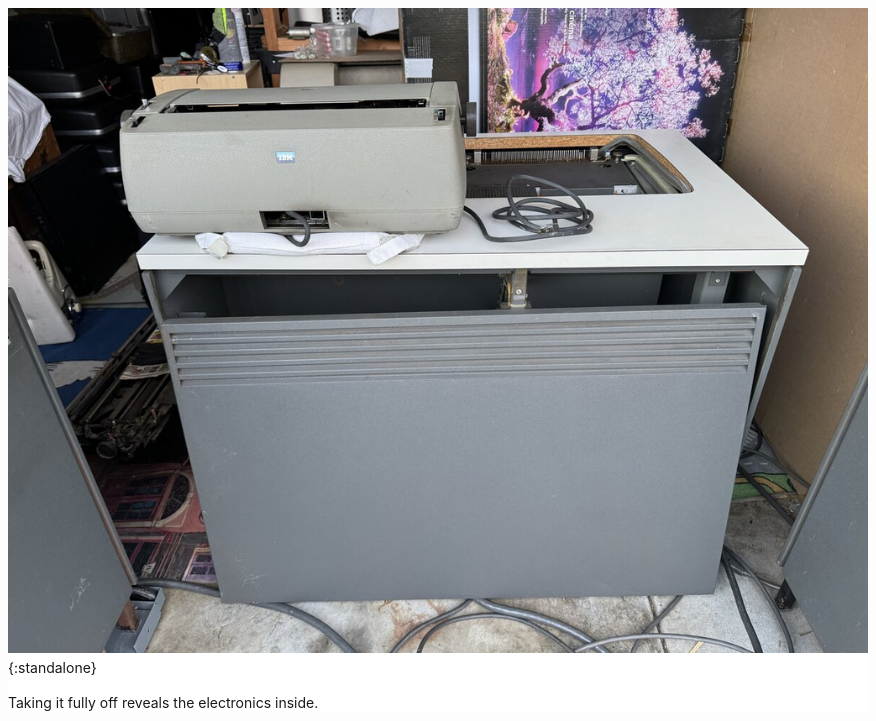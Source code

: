 ![The back of the desk](/assets/posts/ibm-mtsc/2x/IMG_3013.jpg){:standalone}

Taking it fully off reveals the electronics inside.
